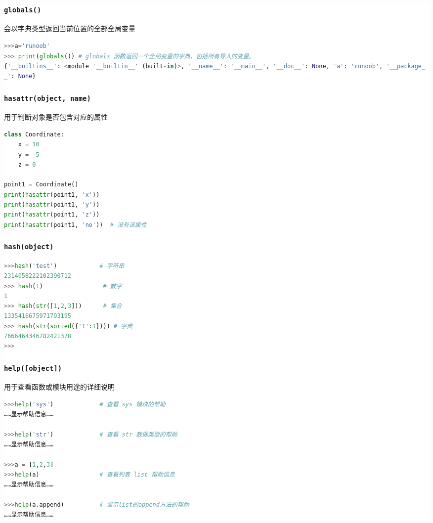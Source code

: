 ### ``globals()``

会以字典类型返回当前位置的全部全局变量

```python
>>>a='runoob'
>>> print(globals()) # globals 函数返回一个全局变量的字典，包括所有导入的变量。
{'__builtins__': <module '__builtin__' (built-in)>, '__name__': '__main__', '__doc__': None, 'a': 'runoob', '__package__': None}
```

### ``hasattr(object, name)``

用于判断对象是否包含对应的属性

```python
class Coordinate:
    x = 10
    y = -5
    z = 0
 
point1 = Coordinate() 
print(hasattr(point1, 'x'))
print(hasattr(point1, 'y'))
print(hasattr(point1, 'z'))
print(hasattr(point1, 'no'))  # 没有该属性
```

### ``hash(object)``

```python
>>>hash('test')            # 字符串
2314058222102390712
>>> hash(1)                 # 数字
1
>>> hash(str([1,2,3]))      # 集合
1335416675971793195
>>> hash(str(sorted({'1':1}))) # 字典
7666464346782421378
>>>
```

### ``help([object])``

用于查看函数或模块用途的详细说明

```python
>>>help('sys')             # 查看 sys 模块的帮助
……显示帮助信息……
 
>>>help('str')             # 查看 str 数据类型的帮助
……显示帮助信息……
 
>>>a = [1,2,3]
>>>help(a)                 # 查看列表 list 帮助信息
……显示帮助信息……
 
>>>help(a.append)          # 显示list的append方法的帮助
……显示帮助信息……
```
